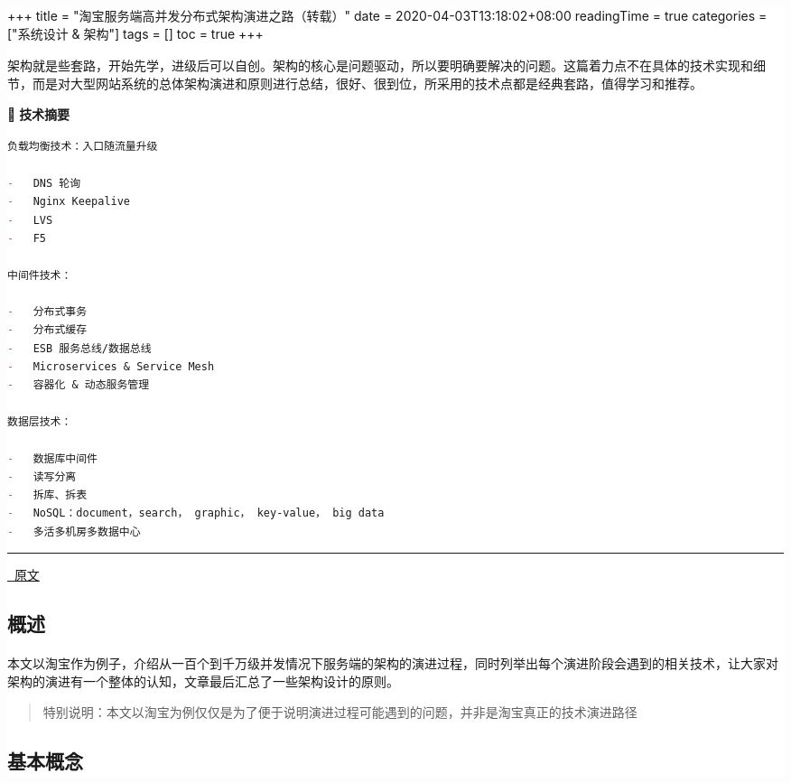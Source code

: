 +++
title = "淘宝服务端高并发分布式架构演进之路（转载）"
date = 2020-04-03T13:18:02+08:00
readingTime = true
categories = ["系统设计 & 架构"]
tags = []
toc = true
+++

架构就是些套路，开始先学，进级后可以自创。架构的核心是问题驱动，所以要明确要解决的问题。这篇着力点不在具体的技术实现和细节，而是对大型网站系统的总体架构演进和原则进行总结，很好、很到位，所采用的技术点都是经典套路，值得学习和推荐。



🧾 **技术摘要**

```md
负载均衡技术：入口随流量升级

-   DNS 轮询
-   Nginx Keepalive
-   LVS
-   F5

中间件技术：

-   分布式事务
-   分布式缓存
-   ESB 服务总线/数据总线
-   Microservices & Service Mesh
-   容器化 & 动态服务管理

数据层技术：

-   数据库中间件
-   读写分离
-   拆库、拆表
-   NoSQL：document，search， graphic， key-value， big data
-   多活多机房多数据中心
```

---

[<i class="fas fa-external-link-alt"></i>&nbsp; 原文](https://cloud.tencent.com/developer/article/1447954)

## 概述

本文以淘宝作为例子，介绍从一百个到千万级并发情况下服务端的架构的演进过程，同时列举出每个演进阶段会遇到的相关技术，让大家对架构的演进有一个整体的认知，文章最后汇总了一些架构设计的原则。

> 特别说明：本文以淘宝为例仅仅是为了便于说明演进过程可能遇到的问题，并非是淘宝真正的技术演进路径

## 基本概念
